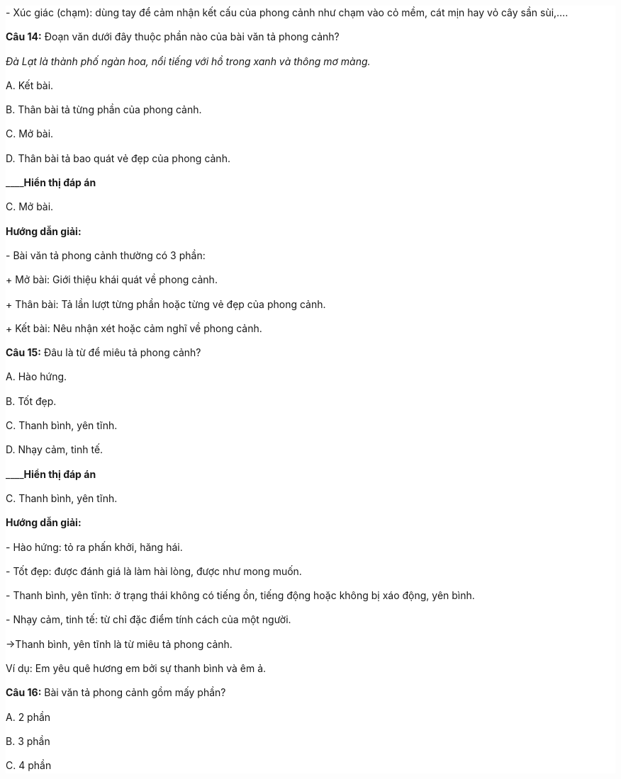 \- Xúc giác (chạm): dùng tay để cảm nhận kết cấu của phong cảnh như chạm vào cỏ mềm, cát mịn hay vỏ cây sần sùi,….

**Câu 14:** Đoạn văn dưới đây thuộc phần nào của bài văn tả phong cảnh?

_Đà Lạt là thành phố ngàn hoa, nổi tiếng với hồ trong xanh và thông mơ màng._

A. Kết bài.

B. Thân bài tả từng phần của phong cảnh.

C. Mở bài.

D. Thân bài tả bao quát vẻ đẹp của phong cảnh.

____**Hiển thị đáp án**

C. Mở bài.

**Hướng dẫn giải:**

\- Bài văn tả phong cảnh thường có 3 phần:

\+ Mở bài: Giới thiệu khái quát về phong cảnh.

\+ Thân bài: Tả lần lượt từng phần hoặc từng vẻ đẹp của phong cảnh.

\+ Kết bài: Nêu nhận xét hoặc cảm nghĩ về phong cảnh.

**Câu 15:** Đâu là từ để miêu tả phong cảnh?

A. Hào hứng.

B. Tốt đẹp.

C. Thanh bình, yên tĩnh.

D. Nhạy cảm, tinh tế.

____**Hiển thị đáp án**

C. Thanh bình, yên tĩnh.

**Hướng dẫn giải:**

\- Hào hứng: tỏ ra phấn khởi, hăng hái. 

\- Tốt đẹp: được đánh giá là làm hài lòng, được như mong muốn. 

\- Thanh bình, yên tĩnh: ở trạng thái không có tiếng ồn, tiếng động hoặc không bị xáo động, yên bình.

\- Nhạy cảm, tinh tế: từ chỉ đặc điểm tính cách của một người. 

→Thanh bình, yên tĩnh là từ miêu tả phong cảnh. 

Ví dụ: Em yêu quê hương em bởi sự thanh bình và êm ả.

**Câu 16:** Bài văn tả phong cảnh gồm mấy phần?

A. 2 phần

B. 3 phần

C. 4 phần

